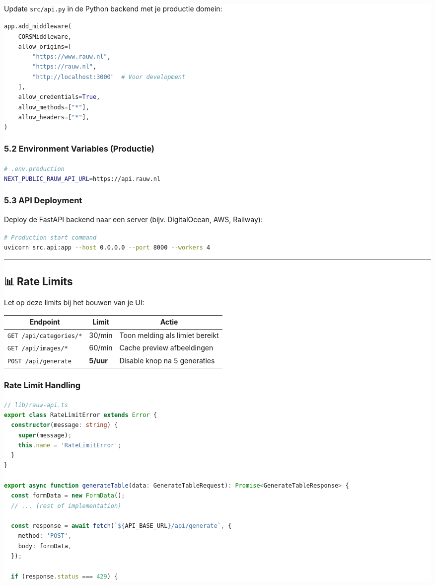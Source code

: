 Update `src/api.py` in de Python backend met je productie domein:

```python
app.add_middleware(
    CORSMiddleware,
    allow_origins=[
        "https://www.rauw.nl",
        "https://rauw.nl",
        "http://localhost:3000"  # Voor development
    ],
    allow_credentials=True,
    allow_methods=["*"],
    allow_headers=["*"],
)
```

### 5.2 Environment Variables (Productie)

```bash
# .env.production
NEXT_PUBLIC_RAUW_API_URL=https://api.rauw.nl
```

### 5.3 API Deployment

Deploy de FastAPI backend naar een server (bijv. DigitalOcean, AWS, Railway):

```bash
# Production start command
uvicorn src.api:app --host 0.0.0.0 --port 8000 --workers 4
```

---

## 📊 Rate Limits

Let op deze limits bij het bouwen van je UI:

| Endpoint | Limit | Actie |
|----------|-------|-------|
| `GET /api/categories/*` | 30/min | Toon melding als limiet bereikt |
| `GET /api/images/*` | 60/min | Cache preview afbeeldingen |
| `POST /api/generate` | **5/uur** | Disable knop na 5 generaties |

### Rate Limit Handling

```typescript
// lib/rauw-api.ts
export class RateLimitError extends Error {
  constructor(message: string) {
    super(message);
    this.name = 'RateLimitError';
  }
}

export async function generateTable(data: GenerateTableRequest): Promise<GenerateTableResponse> {
  const formData = new FormData();
  // ... (rest of implementation)

  const response = await fetch(`${API_BASE_URL}/api/generate`, {
    method: 'POST',
    body: formData,
  });

  if (response.status === 429) {
```